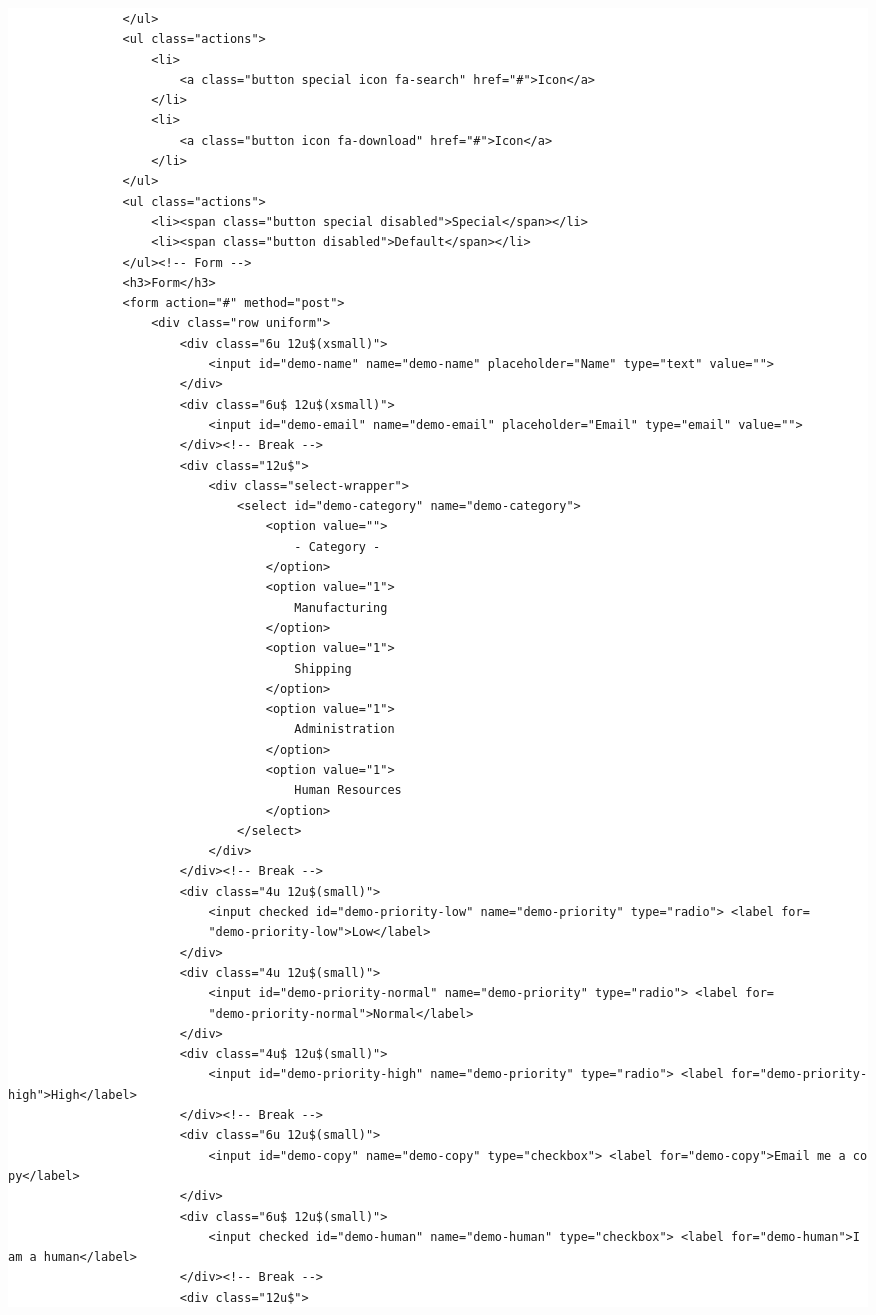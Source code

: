 					</ul>
					<ul class="actions">
						<li>
							<a class="button special icon fa-search" href="#">Icon</a>
						</li>
						<li>
							<a class="button icon fa-download" href="#">Icon</a>
						</li>
					</ul>
					<ul class="actions">
						<li><span class="button special disabled">Special</span></li>
						<li><span class="button disabled">Default</span></li>
					</ul><!-- Form -->
					<h3>Form</h3>
					<form action="#" method="post">
						<div class="row uniform">
							<div class="6u 12u$(xsmall)">
								<input id="demo-name" name="demo-name" placeholder="Name" type="text" value="">
							</div>
							<div class="6u$ 12u$(xsmall)">
								<input id="demo-email" name="demo-email" placeholder="Email" type="email" value="">
							</div><!-- Break -->
							<div class="12u$">
								<div class="select-wrapper">
									<select id="demo-category" name="demo-category">
										<option value="">
											- Category -
										</option>
										<option value="1">
											Manufacturing
										</option>
										<option value="1">
											Shipping
										</option>
										<option value="1">
											Administration
										</option>
										<option value="1">
											Human Resources
										</option>
									</select>
								</div>
							</div><!-- Break -->
							<div class="4u 12u$(small)">
								<input checked id="demo-priority-low" name="demo-priority" type="radio"> <label for=
								"demo-priority-low">Low</label>
							</div>
							<div class="4u 12u$(small)">
								<input id="demo-priority-normal" name="demo-priority" type="radio"> <label for=
								"demo-priority-normal">Normal</label>
							</div>
							<div class="4u$ 12u$(small)">
								<input id="demo-priority-high" name="demo-priority" type="radio"> <label for="demo-priority-high">High</label>
							</div><!-- Break -->
							<div class="6u 12u$(small)">
								<input id="demo-copy" name="demo-copy" type="checkbox"> <label for="demo-copy">Email me a copy</label>
							</div>
							<div class="6u$ 12u$(small)">
								<input checked id="demo-human" name="demo-human" type="checkbox"> <label for="demo-human">I am a human</label>
							</div><!-- Break -->
							<div class="12u$">